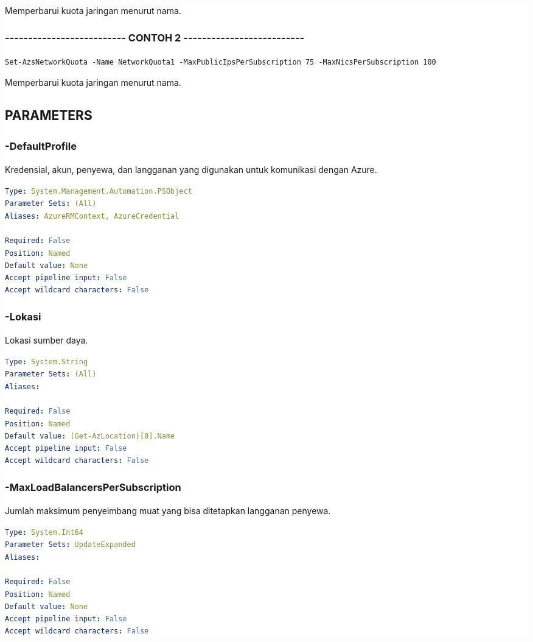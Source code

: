 Memperbarui kuota jaringan menurut nama.

### -------------------------- CONTOH 2 --------------------------
```
Set-AzsNetworkQuota -Name NetworkQuota1 -MaxPublicIpsPerSubscription 75 -MaxNicsPerSubscription 100
```

Memperbarui kuota jaringan menurut nama.

## PARAMETERS

### -DefaultProfile
Kredensial, akun, penyewa, dan langganan yang digunakan untuk komunikasi dengan Azure.

```yaml
Type: System.Management.Automation.PSObject
Parameter Sets: (All)
Aliases: AzureRMContext, AzureCredential

Required: False
Position: Named
Default value: None
Accept pipeline input: False
Accept wildcard characters: False

```

### -Lokasi
Lokasi sumber daya.

```yaml
Type: System.String
Parameter Sets: (All)
Aliases:

Required: False
Position: Named
Default value: (Get-AzLocation)[0].Name
Accept pipeline input: False
Accept wildcard characters: False

```

### -MaxLoadBalancersPerSubscription
Jumlah maksimum penyeimbang muat yang bisa ditetapkan langganan penyewa.

```yaml
Type: System.Int64
Parameter Sets: UpdateExpanded
Aliases:

Required: False
Position: Named
Default value: None
Accept pipeline input: False
Accept wildcard characters: False

```
